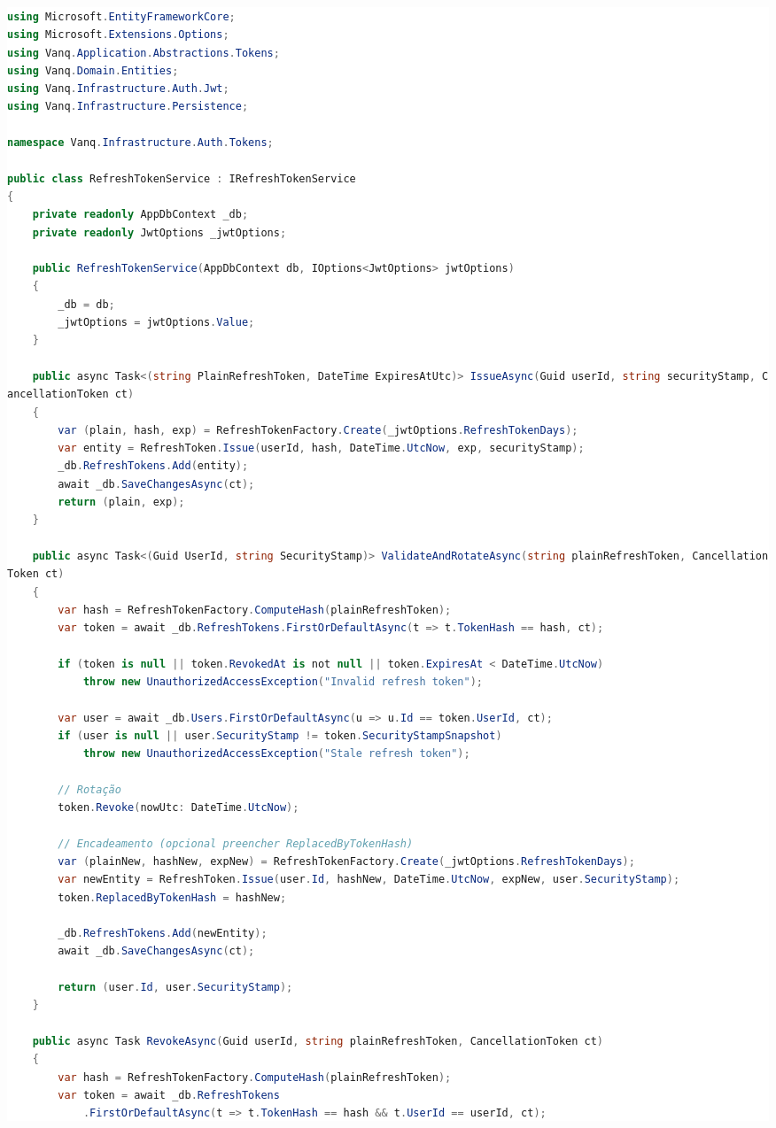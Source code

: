 ```csharp
using Microsoft.EntityFrameworkCore;
using Microsoft.Extensions.Options;
using Vanq.Application.Abstractions.Tokens;
using Vanq.Domain.Entities;
using Vanq.Infrastructure.Auth.Jwt;
using Vanq.Infrastructure.Persistence;

namespace Vanq.Infrastructure.Auth.Tokens;

public class RefreshTokenService : IRefreshTokenService
{
    private readonly AppDbContext _db;
    private readonly JwtOptions _jwtOptions;

    public RefreshTokenService(AppDbContext db, IOptions<JwtOptions> jwtOptions)
    {
        _db = db;
        _jwtOptions = jwtOptions.Value;
    }

    public async Task<(string PlainRefreshToken, DateTime ExpiresAtUtc)> IssueAsync(Guid userId, string securityStamp, CancellationToken ct)
    {
        var (plain, hash, exp) = RefreshTokenFactory.Create(_jwtOptions.RefreshTokenDays);
        var entity = RefreshToken.Issue(userId, hash, DateTime.UtcNow, exp, securityStamp);
        _db.RefreshTokens.Add(entity);
        await _db.SaveChangesAsync(ct);
        return (plain, exp);
    }

    public async Task<(Guid UserId, string SecurityStamp)> ValidateAndRotateAsync(string plainRefreshToken, CancellationToken ct)
    {
        var hash = RefreshTokenFactory.ComputeHash(plainRefreshToken);
        var token = await _db.RefreshTokens.FirstOrDefaultAsync(t => t.TokenHash == hash, ct);

        if (token is null || token.RevokedAt is not null || token.ExpiresAt < DateTime.UtcNow)
            throw new UnauthorizedAccessException("Invalid refresh token");

        var user = await _db.Users.FirstOrDefaultAsync(u => u.Id == token.UserId, ct);
        if (user is null || user.SecurityStamp != token.SecurityStampSnapshot)
            throw new UnauthorizedAccessException("Stale refresh token");

        // Rotação
        token.Revoke(nowUtc: DateTime.UtcNow);

        // Encadeamento (opcional preencher ReplacedByTokenHash)
        var (plainNew, hashNew, expNew) = RefreshTokenFactory.Create(_jwtOptions.RefreshTokenDays);
        var newEntity = RefreshToken.Issue(user.Id, hashNew, DateTime.UtcNow, expNew, user.SecurityStamp);
        token.ReplacedByTokenHash = hashNew;

        _db.RefreshTokens.Add(newEntity);
        await _db.SaveChangesAsync(ct);

        return (user.Id, user.SecurityStamp);
    }

    public async Task RevokeAsync(Guid userId, string plainRefreshToken, CancellationToken ct)
    {
        var hash = RefreshTokenFactory.ComputeHash(plainRefreshToken);
        var token = await _db.RefreshTokens
            .FirstOrDefaultAsync(t => t.TokenHash == hash && t.UserId == userId, ct);
```